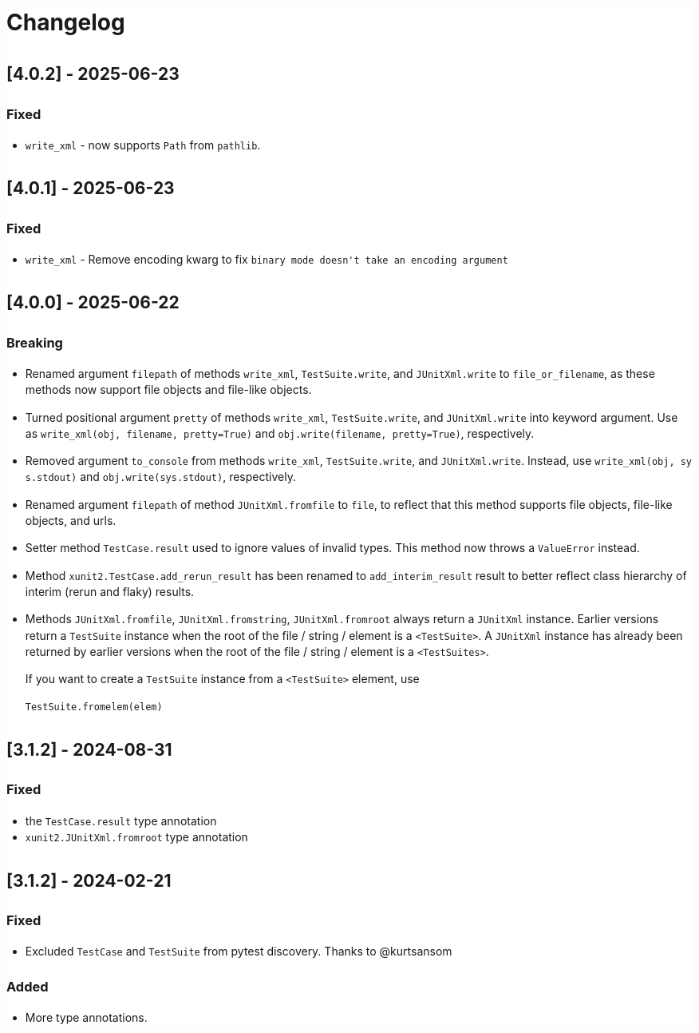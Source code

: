 # Changelog

## [4.0.2] - 2025-06-23
### Fixed
-  `write_xml` - now supports `Path` from `pathlib`.


## [4.0.1] - 2025-06-23
### Fixed
-  `write_xml` - Remove encoding kwarg to fix `binary mode doesn't take an encoding argument`

## [4.0.0] - 2025-06-22
### Breaking
- Renamed argument `filepath` of methods `write_xml`, `TestSuite.write`, and `JUnitXml.write`
  to `file_or_filename`, as these methods now support file objects and file-like objects.
- Turned positional argument `pretty` of methods `write_xml`, `TestSuite.write`, and `JUnitXml.write` into keyword argument.
  Use as `write_xml(obj, filename, pretty=True)` and `obj.write(filename, pretty=True)`, respectively.
- Removed argument `to_console` from methods `write_xml`, `TestSuite.write`, and `JUnitXml.write`.
  Instead, use `write_xml(obj, sys.stdout)` and `obj.write(sys.stdout)`, respectively.
- Renamed argument `filepath` of method `JUnitXml.fromfile` to `file`,
  to reflect that this method supports file objects, file-like objects, and urls.
- Setter method `TestCase.result` used to ignore values of invalid types. This method now throws a `ValueError` instead.
- Method `xunit2.TestCase.add_rerun_result` has been renamed to `add_interim_result` result to better reflect class hierarchy
  of interim (rerun and flaky) results.
- Methods `JUnitXml.fromfile`, `JUnitXml.fromstring`, `JUnitXml.fromroot` always return a `JUnitXml` instance.
  Earlier versions return a `TestSuite` instance when the root of the file / string / element is a `<TestSuite>`.
  A `JUnitXml` instance has already been returned by earlier versions when the root of the file / string / element is a `<TestSuites>`.

  If you want to create a `TestSuite` instance from a `<TestSuite>` element, use

    `TestSuite.fromelem(elem)`

## [3.1.2] - 2024-08-31
### Fixed
- the `TestCase.result` type annotation
- `xunit2.JUnitXml.fromroot` type annotation

## [3.1.2] - 2024-02-21
### Fixed
- Excluded `TestCase` and `TestSuite` from pytest discovery. Thanks to @kurtsansom
### Added
- More type annotations.
